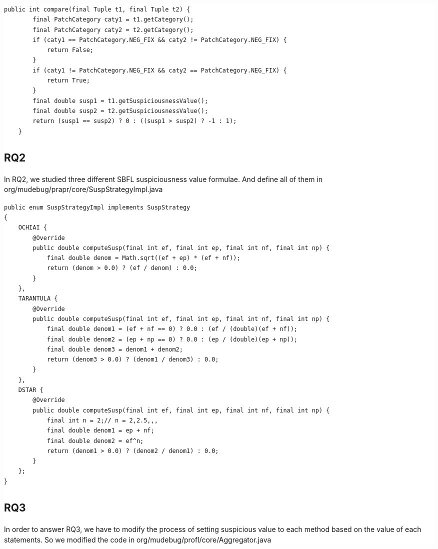 ```
public int compare(final Tuple t1, final Tuple t2) {
        final PatchCategory caty1 = t1.getCategory();
        final PatchCategory caty2 = t2.getCategory();
        if (caty1 == PatchCategory.NEG_FIX && caty2 != PatchCategory.NEG_FIX) {
            return False;
        } 
        if (caty1 != PatchCategory.NEG_FIX && caty2 == PatchCategory.NEG_FIX) {
            return True;
        }
        final double susp1 = t1.getSuspiciousnessValue();
        final double susp2 = t2.getSuspiciousnessValue();
        return (susp1 == susp2) ? 0 : ((susp1 > susp2) ? -1 : 1);
    }
```
RQ2
-----------------
In RQ2, we studied three different SBFL suspiciousness value formulae. And define all of them in org/mudebug/prapr/core/SuspStrategyImpl.java

```
public enum SuspStrategyImpl implements SuspStrategy
{
    OCHIAI {
        @Override
        public double computeSusp(final int ef, final int ep, final int nf, final int np) {
            final double denom = Math.sqrt((ef + ep) * (ef + nf));
            return (denom > 0.0) ? (ef / denom) : 0.0;
        }
    }, 
    TARANTULA {
        @Override
        public double computeSusp(final int ef, final int ep, final int nf, final int np) {
            final double denom1 = (ef + nf == 0) ? 0.0 : (ef / (double)(ef + nf));
            final double denom2 = (ep + np == 0) ? 0.0 : (ep / (double)(ep + np));
            final double denom3 = denom1 + denom2;
            return (denom3 > 0.0) ? (denom1 / denom3) : 0.0;
        }
    },
    DSTAR {
        @Override
        public double computeSusp(final int ef, final int ep, final int nf, final int np) {
            final int n = 2;// n = 2,2.5,,,
            final double denom1 = ep + nf;
            final double denom2 = ef^n;
            return (denom1 > 0.0) ? (denom2 / denom1) : 0.0;
        }
    };
}
```
RQ3
-----------------
In order to answer RQ3, we have to modify the process of setting suspicious value to each method based on the value of each statements. So we modified the code in org/mudebug/profl/core/Aggregator.java 
